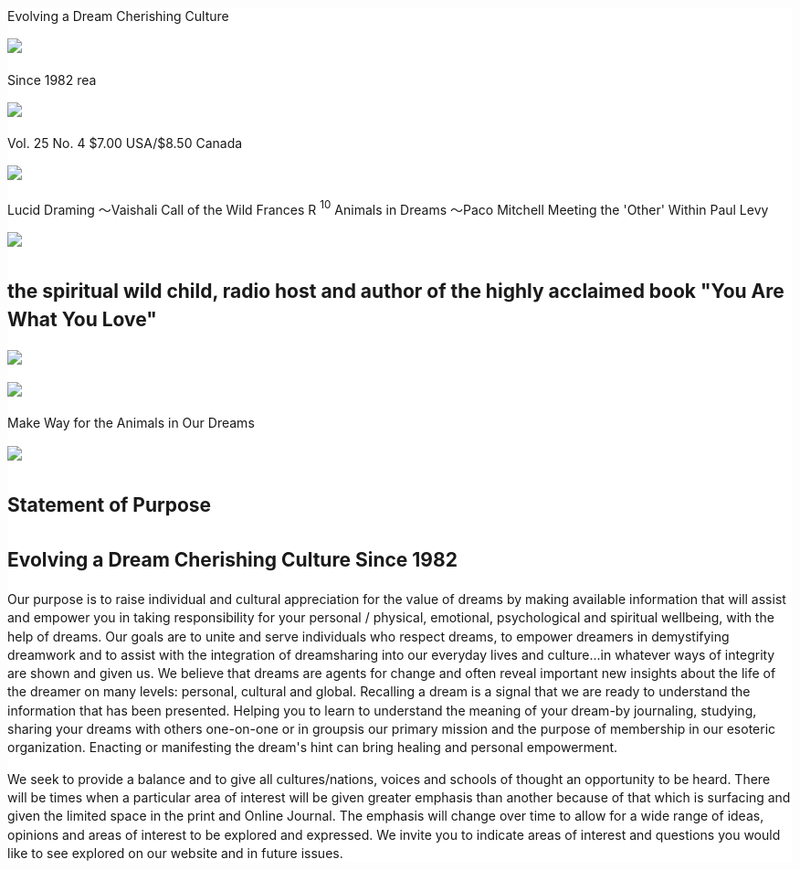 Evolving a Dream Cherishing Culture

![](https://cdn.mathpix.com/cropped/2024_09_30_7391ac8c727de79ce86dg-01.jpg?height=374&width=258&top_left_y=122&top_left_x=115)

Since 1982
rea

![](https://cdn.mathpix.com/cropped/2024_09_30_7391ac8c727de79ce86dg-01.jpg?height=227&width=340&top_left_y=271&top_left_x=749)

Vol. 25 No. 4
\$7.00 USA/\$8.50 Canada

![](https://cdn.mathpix.com/cropped/2024_09_30_7391ac8c727de79ce86dg-01.jpg?height=115&width=860&top_left_y=493&top_left_x=433)

Lucid Draming ～Vaishali
Call of the Wild Frances R ${ }^{10}$
Animals in Dreams ～Paco Mitchell
Meeting the 'Other' Within Paul Levy

![](https://cdn.mathpix.com/cropped/2024_09_30_7391ac8c727de79ce86dg-02.jpg?height=581&width=1714&top_left_y=173&top_left_x=111)

## the spiritual wild child, radio host and author of the highly acclaimed book "You Are What You Love"

![](https://cdn.mathpix.com/cropped/2024_09_30_7391ac8c727de79ce86dg-02.jpg?height=1488&width=1707&top_left_y=958&top_left_x=116)

![](https://cdn.mathpix.com/cropped/2024_09_30_7391ac8c727de79ce86dg-03.jpg?height=2248&width=1842&top_left_y=166&top_left_x=163)

Make Way for the Animals in Our Dreams

![](https://cdn.mathpix.com/cropped/2024_09_30_7391ac8c727de79ce86dg-04.jpg?height=2465&width=896&top_left_y=117&top_left_x=67)

## Statement of Purpose

## Evolving a Dream Cherishing Culture Since 1982

Our purpose is to raise individual and cultural appreciation for the value of dreams by making available information that will assist and empower you in taking responsibility for your personal / physical, emotional, psychological and spiritual wellbeing, with the help of dreams.
Our goals are to unite and serve individuals who respect dreams, to empower dreamers in demystifying dreamwork and to assist with the integration of dreamsharing into our everyday lives and culture...in whatever ways of integrity are shown and given us. We believe that dreams are agents for change and often reveal important new insights about the life of the dreamer on many levels: personal, cultural and global.
Recalling a dream is a signal that we are ready to understand the information that has been presented. Helping you to learn to understand the meaning of your dream-by journaling, studying, sharing your dreams with others one-on-one or in groupsis our primary mission and the purpose of membership in our esoteric organization. Enacting or manifesting the dream's hint can bring healing and personal empowerment.

We seek to provide a balance and to give all cultures/nations, voices and schools of thought an opportunity to be heard. There will be times when a particular area of interest will be given greater emphasis than another because of that which is surfacing and given the limited space in the print and Online Journal. The emphasis will change over time to allow for a wide range of ideas, opinions and areas of interest to be explored and expressed. We invite you to indicate areas of interest and questions you would like to see explored on our website and in future issues.
